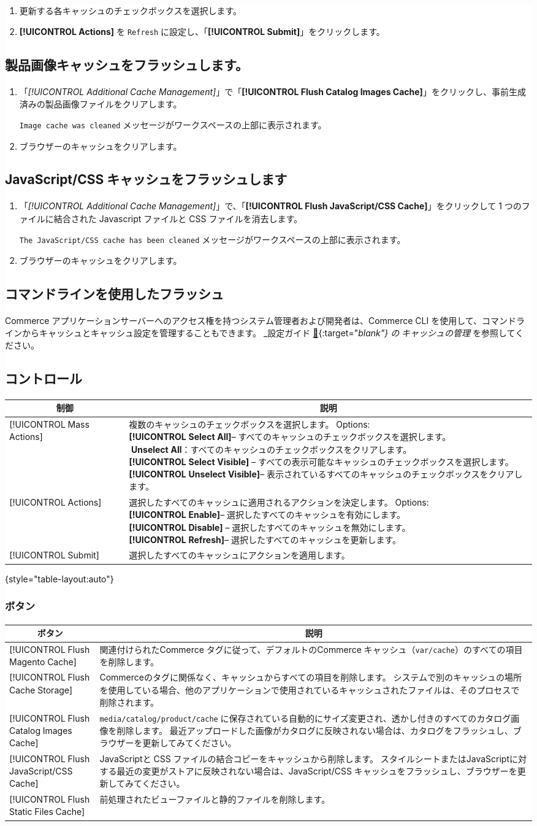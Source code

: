 1. 更新する各キャッシュのチェックボックスを選択します。

1. **[!UICONTROL Actions]** を `Refresh` に設定し、「**[!UICONTROL Submit]**」をクリックします。

## 製品画像キャッシュをフラッシュします。

1. 「_[!UICONTROL Additional Cache Management]_」で「**[!UICONTROL Flush Catalog Images Cache]**」をクリックし、事前生成済みの製品画像ファイルをクリアします。

   `Image cache was cleaned` メッセージがワークスペースの上部に表示されます。

1. ブラウザーのキャッシュをクリアします。

## JavaScript/CSS キャッシュをフラッシュします

1. 「_[!UICONTROL Additional Cache Management]_」で、「**[!UICONTROL Flush JavaScript/CSS Cache]**」をクリックして 1 つのファイルに結合された Javascript ファイルと CSS ファイルを消去します。

   `The JavaScript/CSS cache has been cleaned` メッセージがワークスペースの上部に表示されます。

1. ブラウザーのキャッシュをクリアします。

## コマンドラインを使用したフラッシュ

Commerce アプリケーションサーバーへのアクセス権を持つシステム管理者および開発者は、Commerce CLI を使用して、コマンドラインからキャッシュとキャッシュ設定を管理することもできます。 _設定ガイド [&#128279;](https://experienceleague.adobe.com/ja/docs/commerce-operations/configuration-guide/cli/manage-cache#clean-and-flush-cache-types){:target="_blank"} の  キャッシュの管理_ を参照してください。

## コントロール

| 制御 | 説明 |
|---------------------------|------------------------------------------------------------------------------------------------------------------------------------------------------------------------------------------------------------------------------------------------------------------------------------------------------------------------------------------------------------|
| [!UICONTROL Mass Actions] | 複数のキャッシュのチェックボックスを選択します。 Options: <br/>**[!UICONTROL Select All]**– すべてのキャッシュのチェックボックスを選択します。<br/>**&#x200B; Unselect All &#x200B;**：すべてのキャッシュのチェックボックスをクリアします。<br/>**[!UICONTROL Select Visible]** – すべての表示可能なキャッシュのチェックボックスを選択します。 <br/>**[!UICONTROL Unselect Visible]**– 表示されているすべてのキャッシュのチェックボックスをクリアします。 |
| [!UICONTROL Actions] | 選択したすべてのキャッシュに適用されるアクションを決定します。 Options: <br/>**[!UICONTROL Enable]**– 選択したすべてのキャッシュを有効にします。<br/>**[!UICONTROL Disable]** – 選択したすべてのキャッシュを無効にします。 <br/>**[!UICONTROL Refresh]**– 選択したすべてのキャッシュを更新します。 |
| [!UICONTROL Submit] | 選択したすべてのキャッシュにアクションを適用します。 |

{style="table-layout:auto"}

### ボタン

| ボタン | 説明 |
|-----------------------------------------|----------------------------------------------------------------------------------------------------------------------------------------------------------------------------------------------------------------------------------------|
| [!UICONTROL Flush Magento Cache] | 関連付けられたCommerce タグに従って、デフォルトのCommerce キャッシュ（`var/cache`）のすべての項目を削除します。 |
| [!UICONTROL Flush Cache Storage] | Commerceのタグに関係なく、キャッシュからすべての項目を削除します。 システムで別のキャッシュの場所を使用している場合、他のアプリケーションで使用されているキャッシュされたファイルは、そのプロセスで削除されます。 |
| [!UICONTROL Flush Catalog Images Cache] | `media/catalog/product/cache` に保存されている自動的にサイズ変更され、透かし付きのすべてのカタログ画像を削除します。 最近アップロードした画像がカタログに反映されない場合は、カタログをフラッシュし、ブラウザーを更新してみてください。 |
| [!UICONTROL Flush JavaScript/CSS Cache] | JavaScriptと CSS ファイルの結合コピーをキャッシュから削除します。 スタイルシートまたはJavaScriptに対する最近の変更がストアに反映されない場合は、JavaScript/CSS キャッシュをフラッシュし、ブラウザーを更新してみてください。 |
| [!UICONTROL Flush Static Files Cache] | 前処理されたビューファイルと静的ファイルを削除します。 |
